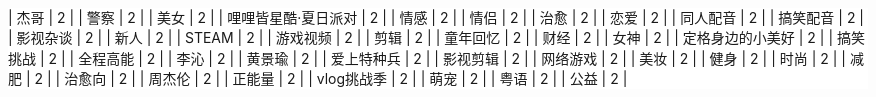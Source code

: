 | 杰哥 | 2 |
| 警察 | 2 |
| 美女 | 2 |
| 哩哩皆星酷·夏日派对 | 2 |
| 情感 | 2 |
| 情侣 | 2 |
| 治愈 | 2 |
| 恋爱 | 2 |
| 同人配音 | 2 |
| 搞笑配音 | 2 |
| 影视杂谈 | 2 |
| 新人 | 2 |
| STEAM | 2 |
| 游戏视频 | 2 |
| 剪辑 | 2 |
| 童年回忆 | 2 |
| 财经 | 2 |
| 女神 | 2 |
| 定格身边的小美好 | 2 |
| 搞笑挑战 | 2 |
| 全程高能 | 2 |
| 李沁 | 2 |
| 黄景瑜 | 2 |
| 爱上特种兵 | 2 |
| 影视剪辑 | 2 |
| 网络游戏 | 2 |
| 美妆 | 2 |
| 健身 | 2 |
| 时尚 | 2 |
| 减肥 | 2 |
| 治愈向 | 2 |
| 周杰伦 | 2 |
| 正能量 | 2 |
| vlog挑战季 | 2 |
| 萌宠 | 2 |
| 粤语 | 2 |
| 公益 | 2 |